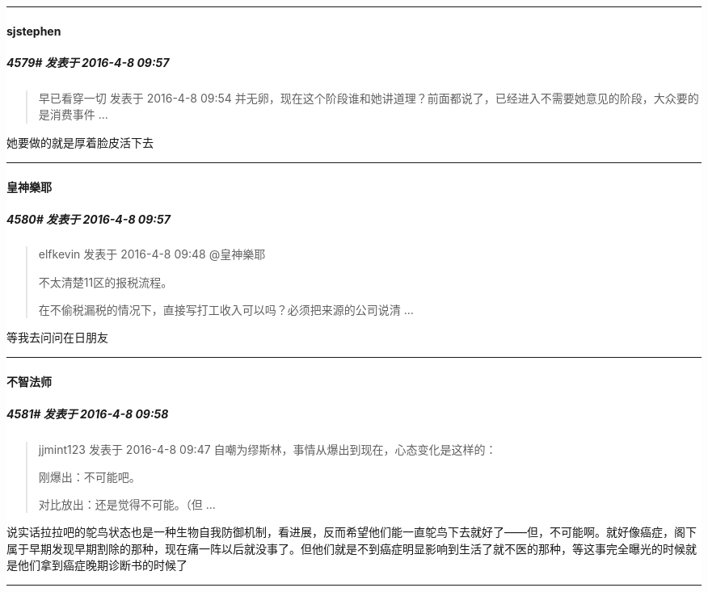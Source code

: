 





*****

####  sjstephen  
##### 4579#       发表于 2016-4-8 09:57



<blockquote>早已看穿一切 发表于 2016-4-8 09:54
并无卵，现在这个阶段谁和她讲道理？前面都说了，已经进入不需要她意见的阶段，大众要的是消费事件 ...</blockquote>
她要做的就是厚着脸皮活下去







*****

####  皇神樂耶  
##### 4580#       发表于 2016-4-8 09:57



<blockquote>elfkevin 发表于 2016-4-8 09:48
@皇神樂耶

不太清楚11区的报税流程。

在不偷税漏税的情况下，直接写打工收入可以吗？必须把来源的公司说清 ...</blockquote>
等我去问问在日朋友







*****

####  不智法师  
##### 4581#       发表于 2016-4-8 09:58



<blockquote>jjmint123 发表于 2016-4-8 09:47
自嘲为缪斯林，事情从爆出到现在，心态变化是这样的：

刚爆出：不可能吧。

对比放出：还是觉得不可能。（但 ...</blockquote>
说实话拉拉吧的鸵鸟状态也是一种生物自我防御机制，看进展，反而希望他们能一直鸵鸟下去就好了——但，不可能啊。就好像癌症，阁下属于早期发现早期割除的那种，现在痛一阵以后就没事了。但他们就是不到癌症明显影响到生活了就不医的那种，等这事完全曝光的时候就是他们拿到癌症晚期诊断书的时候了







*****
